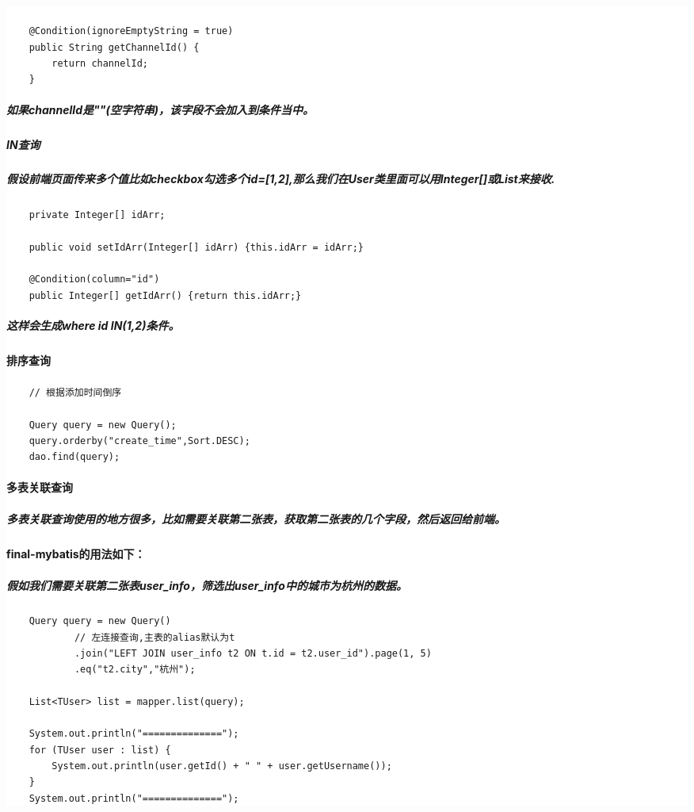 ```   

    @Condition(ignoreEmptyString = true)
    public String getChannelId() {
        return channelId;
    }   

```   
 

##### 如果channelId是""(空字符串)，该字段不会加入到条件当中。

##### IN查询

##### 假设前端页面传来多个值比如checkbox勾选多个id=[1,2],那么我们在User类里面可以用Integer[]或List来接收.

```   
    private Integer[] idArr;
    
    public void setIdArr(Integer[] idArr) {this.idArr = idArr;}
    
    @Condition(column="id")
    public Integer[] getIdArr() {return this.idArr;}

```   


##### 这样会生成where id IN(1,2)条件。

#### 排序查询

```   
    // 根据添加时间倒序
    
    Query query = new Query();
    query.orderby("create_time",Sort.DESC);
    dao.find(query);

```   

>

#### 多表关联查询

##### 多表关联查询使用的地方很多，比如需要关联第二张表，获取第二张表的几个字段，然后返回给前端。

#### final-mybatis的用法如下：

##### 假如我们需要关联第二张表user_info，筛选出user_info中的城市为杭州的数据。
```   
    Query query = new Query()
            // 左连接查询,主表的alias默认为t
            .join("LEFT JOIN user_info t2 ON t.id = t2.user_id").page(1, 5)
            .eq("t2.city","杭州");
    
    List<TUser> list = mapper.list(query);
    
    System.out.println("==============");
    for (TUser user : list) {
        System.out.println(user.getId() + " " + user.getUsername());
    }
    System.out.println("==============");

```   
